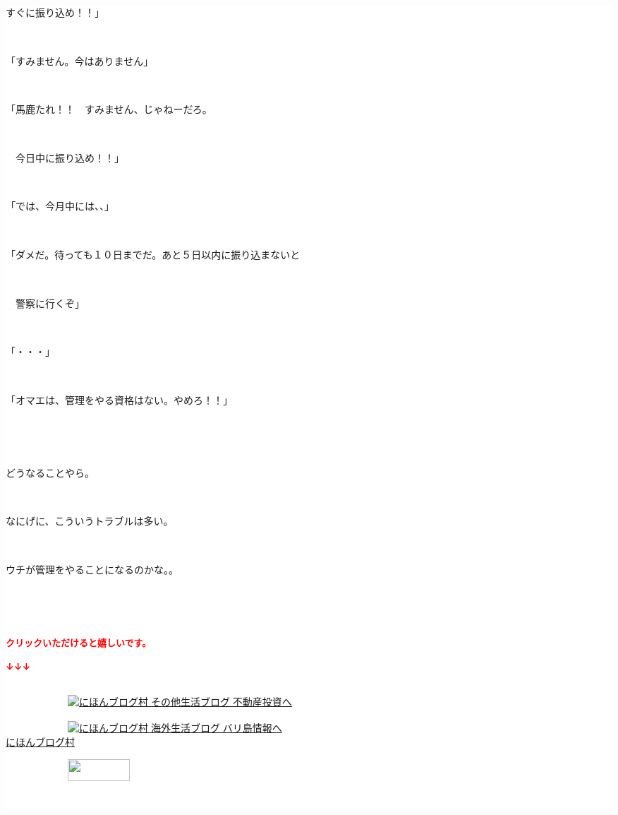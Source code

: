 すぐに振り込め！！」</p><p> </p><p>「すみません。今はありません」</p><p> </p><p>「馬鹿たれ！！　すみません、じゃねーだろ。</p><p> </p><p>　今日中に振り込め！！」</p><p> </p><p>「では、今月中には、、」</p><p> </p><p>「ダメだ。待っても１０日までだ。あと５日以内に振り込まないと</p><p> </p><p>　警察に行くぞ」</p><p> </p><p>「・・・」</p><p> </p><p>「オマエは、管理をやる資格はない。やめろ！！」</p><p> </p><p> </p><p>どうなることやら。</p><p> </p><p>なにげに、こういうトラブルは多い。</p><p> </p><p>ウチが管理をやることになるのかな。。</p><p> </p><p> </p><p><font color="#ff0000" size="2"><strong>クリックいただけると嬉しいです。</strong></font></p><p><font color="#ff0000" size="2"><strong>↓↓↓</strong></font></p><p><a href="ranking.html?p_cid=01260127" id="&amp;blogmura_banner" target="_blank"><img alt="にほんブログ村 その他生活ブログ 不動産投資へ" border="0" height="31" src="data:image/svg+xml;charset=utf-8,%3Csvg%20xmlns%3D%22http%3A%2F%2Fwww.w3.org%2F2000%2Fsvg%22%20title%3D%22Placeholder%20for%20Images%22%20role%3D%22presentation%22%20viewBox%3D%220%200%2088%2031%22%20%2F%3E" width="88" data-src="https://img-proxy.blog-video.jp/images?url=http%3A%2F%2Flife.blogmura.com%2Fhudousantoushi%2Fimg%2Fhudousantoushi88_31.gif" style="aspect-ratio: auto 88 / 31;"/><noscript><img alt="にほんブログ村 その他生活ブログ 不動産投資へ" border="0" height="31" src="https://img-proxy.blog-video.jp/images?url=http%3A%2F%2Flife.blogmura.com%2Fhudousantoushi%2Fimg%2Fhudousantoushi88_31.gif" width="88"></noscript></a><br/><a href="ranking.html?p_cid=01260127" target="_blank"><img alt="にほんブログ村 海外生活ブログ バリ島情報へ" border="0" height="31" src="data:image/svg+xml;charset=utf-8,%3Csvg%20xmlns%3D%22http%3A%2F%2Fwww.w3.org%2F2000%2Fsvg%22%20title%3D%22Placeholder%20for%20Images%22%20role%3D%22presentation%22%20viewBox%3D%220%200%2088%2031%22%20%2F%3E" width="88" data-src="https://img-proxy.blog-video.jp/images?url=http%3A%2F%2Foverseas.blogmura.com%2Fbali%2Fimg%2Fbali88_31.gif" style="aspect-ratio: auto 88 / 31;"/><noscript><img alt="にほんブログ村 海外生活ブログ バリ島情報へ" border="0" height="31" src="https://img-proxy.blog-video.jp/images?url=http%3A%2F%2Foverseas.blogmura.com%2Fbali%2Fimg%2Fbali88_31.gif" width="88"></noscript></a><br/><a href="ranking.html?p_cid=01260127" target="_blank">にほんブログ村</a></p><p><a href="link.php?1804582" title="人気ブログランキングへ"><img border="0" height="31" src="data:image/svg+xml;charset=utf-8,%3Csvg%20xmlns%3D%22http%3A%2F%2Fwww.w3.org%2F2000%2Fsvg%22%20title%3D%22Placeholder%20for%20Images%22%20role%3D%22presentation%22%20viewBox%3D%220%200%2088%2031%22%20%2F%3E" width="88" data-src="https://blog.with2.net/img/banner/banner_22.gif" style="aspect-ratio: auto 88 / 31;"/><noscript><img border="0" height="31" src="https://blog.with2.net/img/banner/banner_22.gif" width="88"></noscript></a></p><p> </p>

